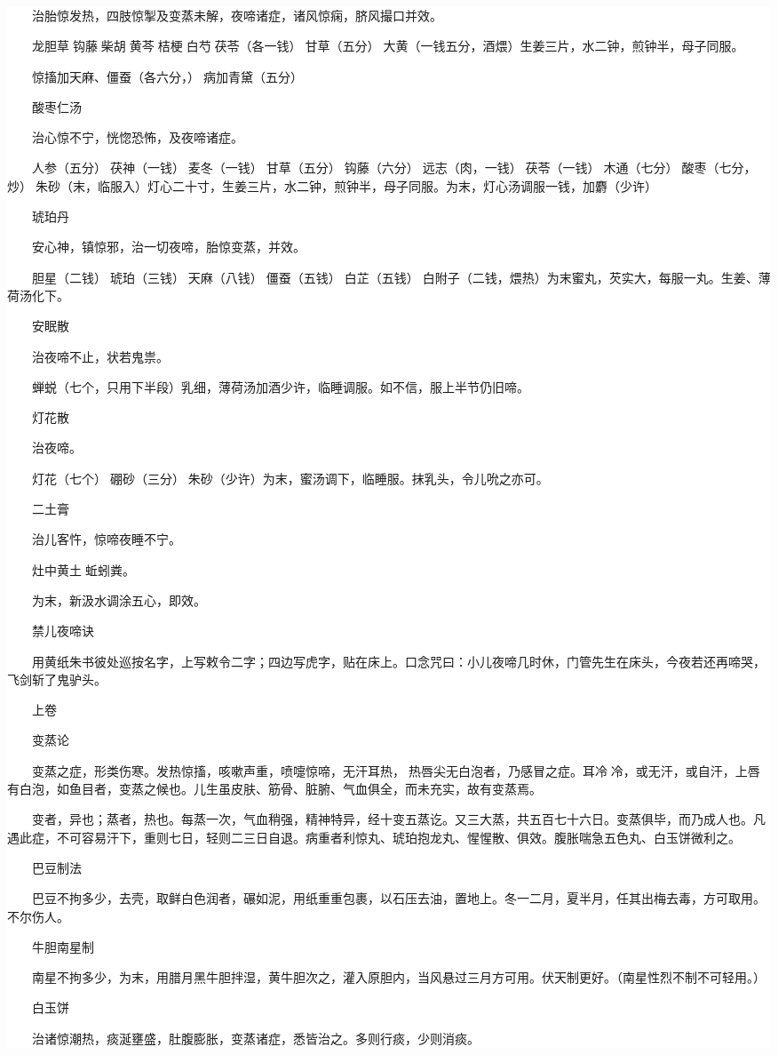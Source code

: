 　　治胎惊发热，四肢惊掣及变蒸未解，夜啼诸症，诸风惊痫，脐风撮口并效。

　　龙胆草 钩藤 柴胡 黄芩 桔梗 白芍 茯苓（各一钱） 甘草（五分） 大黄（一钱五分，酒煨）生姜三片，水二钟，煎钟半，母子同服。

　　惊搐加天麻、僵蚕（各六分，） 病加青黛（五分）

　　酸枣仁汤

　　治心惊不宁，恍惚恐怖，及夜啼诸症。

　　人参（五分） 茯神（一钱） 麦冬（一钱） 甘草（五分） 钩藤（六分） 远志（肉，一钱） 茯苓（一钱） 木通（七分） 酸枣（七分，炒） 朱砂（末，临服入）灯心二十寸，生姜三片，水二钟，煎钟半，母子同服。为末，灯心汤调服一钱，加麝（少许）

　　琥珀丹

　　安心神，镇惊邪，治一切夜啼，胎惊变蒸，并效。

　　胆星（二钱） 琥珀（三钱） 天麻（八钱） 僵蚕（五钱） 白芷（五钱） 白附子（二钱，煨热）为末蜜丸，芡实大，每服一丸。生姜、薄荷汤化下。

　　安眠散

　　治夜啼不止，状若鬼祟。

　　蝉蜕（七个，只用下半段）乳细，薄荷汤加酒少许，临睡调服。如不信，服上半节仍旧啼。

　　灯花散

　　治夜啼。

　　灯花（七个） 硼砂（三分） 朱砂（少许）为末，蜜汤调下，临睡服。抹乳头，令儿吮之亦可。

　　二土膏

　　治儿客忤，惊啼夜睡不宁。

　　灶中黄土 蚯蚓粪。

　　为末，新汲水调涂五心，即效。

　　禁儿夜啼诀

　　用黄纸朱书彼处巡按名字，上写敕令二字；四边写虎字，贴在床上。口念咒曰：小儿夜啼几时休，门管先生在床头，今夜若还再啼哭，飞剑斩了鬼驴头。

　　上卷

　　变蒸论

　　变蒸之症，形类伤寒。发热惊搐，咳嗽声重，喷嚏惊啼，无汗耳热， 热唇尖无白泡者，乃感冒之症。耳冷 冷，或无汗，或自汗，上唇有白泡，如鱼目者，变蒸之候也。儿生虽皮肤、筋骨、脏腑、气血俱全，而未充实，故有变蒸焉。

　　变者，异也；蒸者，热也。每蒸一次，气血稍强，精神特异，经十变五蒸讫。又三大蒸，共五百七十六日。变蒸俱毕，而乃成人也。凡遇此症，不可容易汗下，重则七日，轻则二三日自退。病重者利惊丸、琥珀抱龙丸、惺惺散、俱效。腹胀喘急五色丸、白玉饼微利之。

　　巴豆制法

　　巴豆不拘多少，去壳，取鲜白色润者，碾如泥，用纸重重包裹，以石压去油，置地上。冬一二月，夏半月，任其出梅去毒，方可取用。不尔伤人。

　　牛胆南星制

　　南星不拘多少，为末，用腊月黑牛胆拌湿，黄牛胆次之，灌入原胆内，当风悬过三月方可用。伏天制更好。（南星性烈不制不可轻用。）

　　白玉饼

　　治诸惊潮热，痰涎壅盛，肚腹膨胀，变蒸诸症，悉皆治之。多则行痰，少则消痰。
